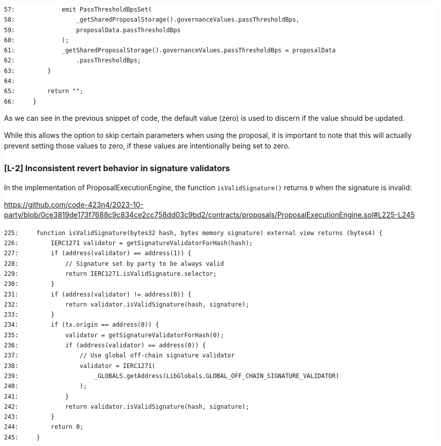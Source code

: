 ```solidity
57:             emit PassThresholdBpsSet(
58:                 _getSharedProposalStorage().governanceValues.passThresholdBps,
59:                 proposalData.passThresholdBps
60:             );
61:             _getSharedProposalStorage().governanceValues.passThresholdBps = proposalData
62:                 .passThresholdBps;
63:         }
64: 
65:         return "";
66:     }
```

As we can see in the previous snippet of code, the default value (zero) is used to discern if the value should be updated. 

While this allows the option to skip certain parameters when using the proposal, it is important to note that this will actually prevent setting those values to zero, if these values are intentionally being set to zero.

### <a name="L-2"></a>[L-2] Inconsistent revert behavior in signature validators

In the implementation of ProposalExecutionEngine, the function `isValidSignature()` returns `0` when the signature is invalid:

https://github.com/code-423n4/2023-10-party/blob/0ce3819de173f7688c9c834ce2cc758dd03c9bd2/contracts/proposals/ProposalExecutionEngine.sol#L225-L245

```solidity
225:     function isValidSignature(bytes32 hash, bytes memory signature) external view returns (bytes4) {
226:         IERC1271 validator = getSignatureValidatorForHash(hash);
227:         if (address(validator) == address(1)) {
228:             // Signature set by party to be always valid
229:             return IERC1271.isValidSignature.selector;
230:         }
231:         if (address(validator) != address(0)) {
232:             return validator.isValidSignature(hash, signature);
233:         }
234:         if (tx.origin == address(0)) {
235:             validator = getSignatureValidatorForHash(0);
236:             if (address(validator) == address(0)) {
237:                 // Use global off-chain signature validator
238:                 validator = IERC1271(
239:                     _GLOBALS.getAddress(LibGlobals.GLOBAL_OFF_CHAIN_SIGNATURE_VALIDATOR)
240:                 );
241:             }
242:             return validator.isValidSignature(hash, signature);
243:         }
244:         return 0;
245:     }
```
